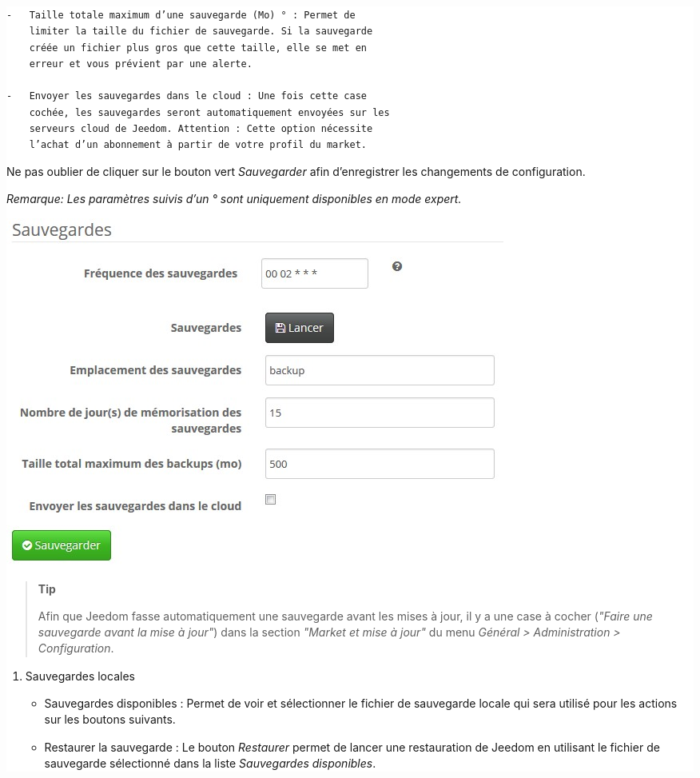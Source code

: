     -   Taille totale maximum d’une sauvegarde (Mo) ° : Permet de
        limiter la taille du fichier de sauvegarde. Si la sauvegarde
        créée un fichier plus gros que cette taille, elle se met en
        erreur et vous prévient par une alerte.

    -   Envoyer les sauvegardes dans le cloud : Une fois cette case
        cochée, les sauvegardes seront automatiquement envoyées sur les
        serveurs cloud de Jeedom. Attention : Cette option nécessite
        l’achat d’un abonnement à partir de votre profil du market.

Ne pas oublier de cliquer sur le bouton vert *Sauvegarder* afin
d’enregistrer les changements de configuration.

*Remarque: Les paramètres suivis d’un ° sont uniquement disponibles en
mode expert.*

![save restore02](images/save-restore02.jpg)

> **Tip**
>
> Afin que Jeedom fasse automatiquement une sauvegarde avant les mises à
> jour, il y a une case à cocher (*"Faire une sauvegarde avant la mise à
> jour"*) dans la section *"Market et mise à jour"* du menu *Général \>
> Administration \> Configuration*.

1.  Sauvegardes locales

    -   Sauvegardes disponibles : Permet de voir et sélectionner le
        fichier de sauvegarde locale qui sera utilisé pour les actions
        sur les boutons suivants.

    -   Restaurer la sauvegarde : Le bouton *Restaurer* permet de lancer
        une restauration de Jeedom en utilisant le fichier de sauvegarde
        sélectionné dans la liste *Sauvegardes disponibles*.
